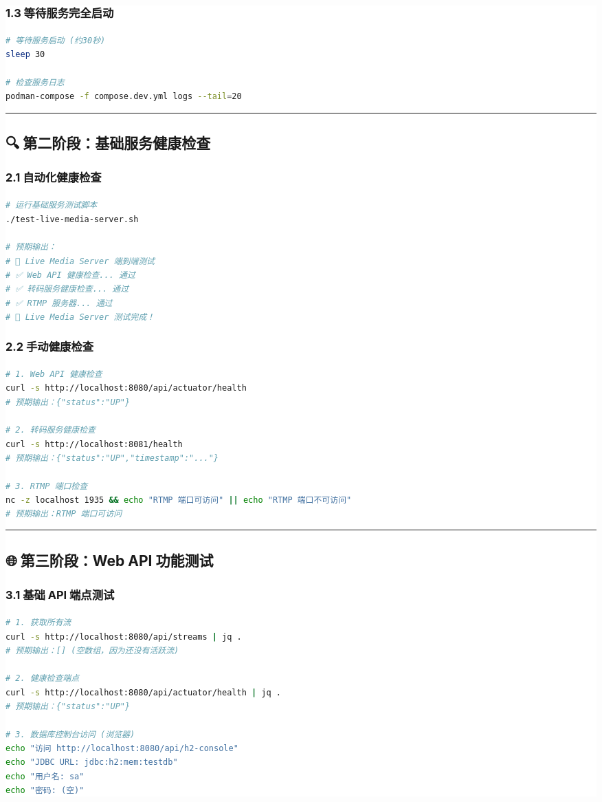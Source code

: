 ### 1.3 等待服务完全启动
```bash
# 等待服务启动 (约30秒)
sleep 30

# 检查服务日志
podman-compose -f compose.dev.yml logs --tail=20
```

---

## 🔍 第二阶段：基础服务健康检查

### 2.1 自动化健康检查
```bash
# 运行基础服务测试脚本
./test-live-media-server.sh

# 预期输出：
# 🧪 Live Media Server 端到端测试
# ✅ Web API 健康检查... 通过
# ✅ 转码服务健康检查... 通过  
# ✅ RTMP 服务器... 通过
# 🎉 Live Media Server 测试完成！
```

### 2.2 手动健康检查
```bash
# 1. Web API 健康检查
curl -s http://localhost:8080/api/actuator/health
# 预期输出：{"status":"UP"}

# 2. 转码服务健康检查
curl -s http://localhost:8081/health
# 预期输出：{"status":"UP","timestamp":"..."}

# 3. RTMP 端口检查
nc -z localhost 1935 && echo "RTMP 端口可访问" || echo "RTMP 端口不可访问"
# 预期输出：RTMP 端口可访问
```

---

## 🌐 第三阶段：Web API 功能测试

### 3.1 基础 API 端点测试
```bash
# 1. 获取所有流
curl -s http://localhost:8080/api/streams | jq .
# 预期输出：[] (空数组，因为还没有活跃流)

# 2. 健康检查端点
curl -s http://localhost:8080/api/actuator/health | jq .
# 预期输出：{"status":"UP"}

# 3. 数据库控制台访问 (浏览器)
echo "访问 http://localhost:8080/api/h2-console"
echo "JDBC URL: jdbc:h2:mem:testdb"
echo "用户名: sa"
echo "密码: (空)"
```
